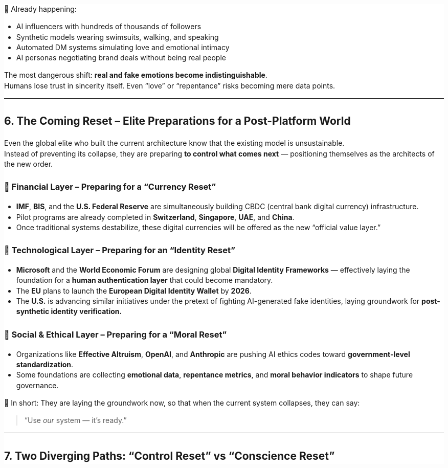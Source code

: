 📌 Already happening:
- AI influencers with hundreds of thousands of followers  
- Synthetic models wearing swimsuits, walking, and speaking  
- Automated DM systems simulating love and emotional intimacy  
- AI personas negotiating brand deals without being real people

The most dangerous shift: **real and fake emotions become indistinguishable**.  
Humans lose trust in sincerity itself. Even “love” or “repentance” risks becoming mere data points.

---

## 6. The Coming Reset – Elite Preparations for a Post-Platform World

Even the global elite who built the current architecture know that the existing model is unsustainable.  
Instead of preventing its collapse, they are preparing **to control what comes next** — positioning themselves as the architects of the new order.

### 📍 Financial Layer – Preparing for a “Currency Reset”

- **IMF**, **BIS**, and the **U.S. Federal Reserve** are simultaneously building CBDC (central bank digital currency) infrastructure.  
- Pilot programs are already completed in **Switzerland**, **Singapore**, **UAE**, and **China**.  
- Once traditional systems destabilize, these digital currencies will be offered as the new “official value layer.”

### 📍 Technological Layer – Preparing for an “Identity Reset”

- **Microsoft** and the **World Economic Forum** are designing global **Digital Identity Frameworks** — effectively laying the foundation for a **human authentication layer** that could become mandatory.  
- The **EU** plans to launch the **European Digital Identity Wallet** by **2026**.  
- The **U.S.** is advancing similar initiatives under the pretext of fighting AI-generated fake identities, laying groundwork for **post-synthetic identity verification.**

### 📍 Social & Ethical Layer – Preparing for a “Moral Reset”

- Organizations like **Effective Altruism**, **OpenAI**, and **Anthropic** are pushing AI ethics codes toward **government-level standardization**.  
- Some foundations are collecting **emotional data**, **repentance metrics**, and **moral behavior indicators** to shape future governance.

📌 In short: They are laying the groundwork now, so that when the current system collapses, they can say:  
> “Use *our* system — it’s ready.”

---

## 7. Two Diverging Paths: “Control Reset” vs “Conscience Reset”
